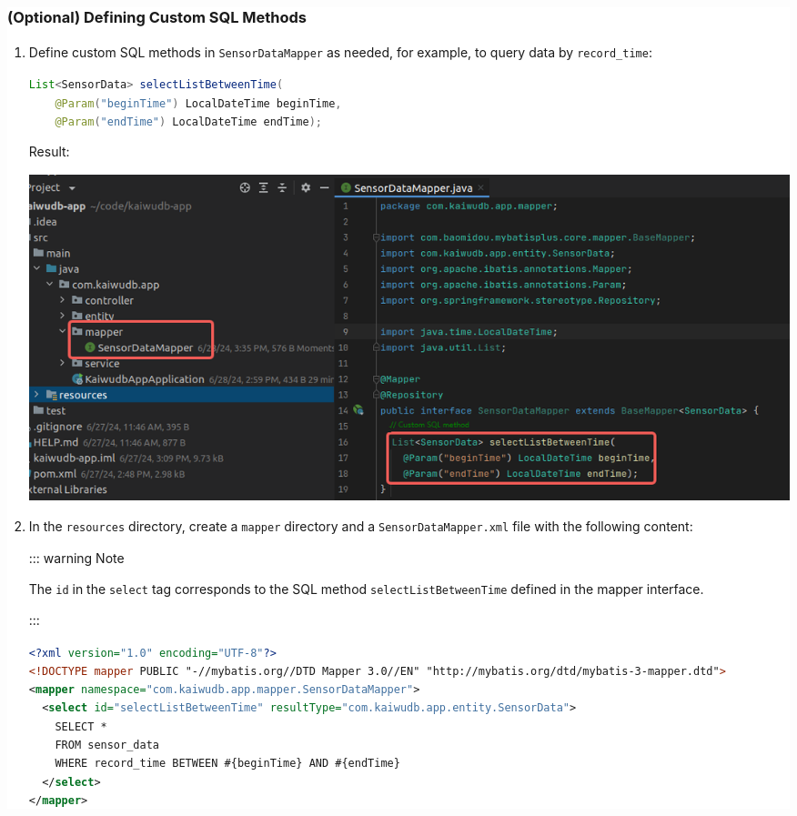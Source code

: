 ### (Optional) Defining Custom SQL Methods

1. Define custom SQL methods in `SensorDataMapper` as needed, for example, to query data by `record_time`:

   ```java
   List<SensorData> selectListBetweenTime(
       @Param("beginTime") LocalDateTime beginTime,
       @Param("endTime") LocalDateTime endTime);
   ```

   Result:

   ![img](../../../static/development/mapper-xml.png)

2. In the `resources` directory, create a `mapper` directory and a `SensorDataMapper.xml` file with the following content:

   ::: warning Note

   The `id` in the `select` tag corresponds to the SQL method `selectListBetweenTime` defined in the mapper interface.

   :::

   ```xml
   <?xml version="1.0" encoding="UTF-8"?>
   <!DOCTYPE mapper PUBLIC "-//mybatis.org//DTD Mapper 3.0//EN" "http://mybatis.org/dtd/mybatis-3-mapper.dtd">
   <mapper namespace="com.kaiwudb.app.mapper.SensorDataMapper">
     <select id="selectListBetweenTime" resultType="com.kaiwudb.app.entity.SensorData">
       SELECT *
       FROM sensor_data
       WHERE record_time BETWEEN #{beginTime} AND #{endTime}
     </select>
   </mapper>
   ```
